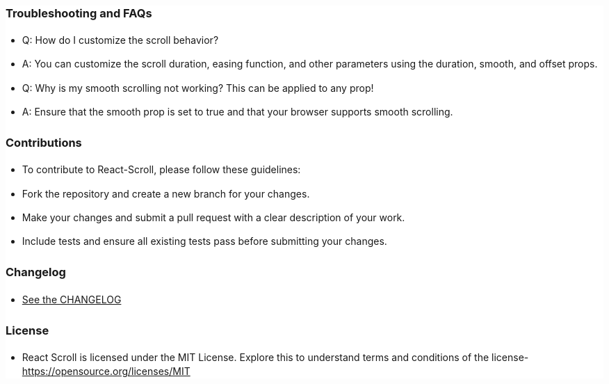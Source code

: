 ### Troubleshooting and FAQs
- Q: How do I customize the scroll behavior?
- A: You can customize the scroll duration, easing function, and other parameters using the duration, smooth, and offset props.

- Q: Why is my smooth scrolling not working? This can be applied to any prop!
- A: Ensure that the smooth prop is set to true and that your browser supports smooth scrolling.

### Contributions
- To contribute to React-Scroll, please follow these guidelines:

- Fork the repository and create a new branch for your changes.
- Make your changes and submit a pull request with a clear description of your work.
- Include tests and ensure all existing tests pass before submitting your changes.

### Changelog
- [See the CHANGELOG](./CHANGELOG.md)

### License
- React Scroll is licensed under the MIT License. Explore this to understand terms and conditions of the license- https://opensource.org/licenses/MIT


